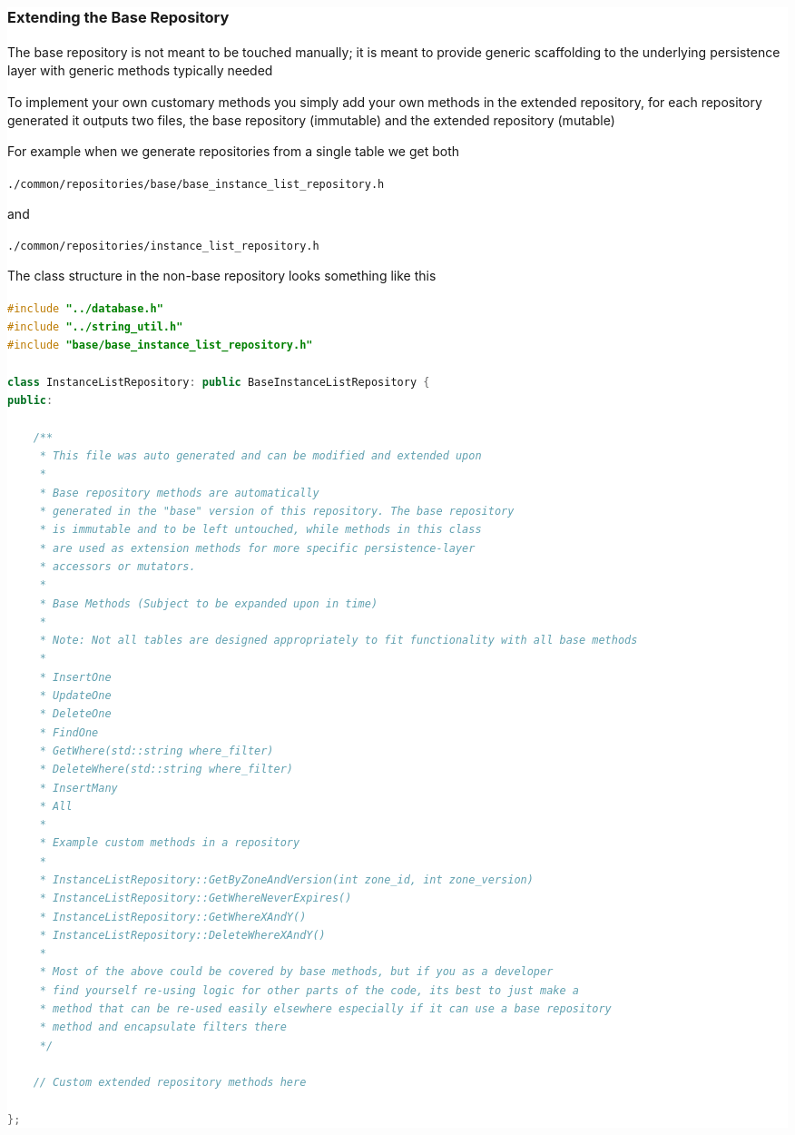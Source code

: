 ### Extending the Base Repository

The base repository is not meant to be touched manually; it is meant to provide generic scaffolding to the underlying persistence layer with generic methods typically needed

To implement your own customary methods you simply add your own methods in the extended repository, for each repository generated it outputs two files, the base repository (immutable) and the extended repository (mutable)

For example when we generate repositories from a single table we get both

`./common/repositories/base/base_instance_list_repository.h`

and

`./common/repositories/instance_list_repository.h`

The class structure in the non-base repository looks something like this 

```cpp
#include "../database.h"
#include "../string_util.h"
#include "base/base_instance_list_repository.h"

class InstanceListRepository: public BaseInstanceListRepository {
public:

    /**
     * This file was auto generated and can be modified and extended upon
     *
     * Base repository methods are automatically
     * generated in the "base" version of this repository. The base repository
     * is immutable and to be left untouched, while methods in this class
     * are used as extension methods for more specific persistence-layer
     * accessors or mutators.
     *
     * Base Methods (Subject to be expanded upon in time)
     *
     * Note: Not all tables are designed appropriately to fit functionality with all base methods
     *
     * InsertOne
     * UpdateOne
     * DeleteOne
     * FindOne
     * GetWhere(std::string where_filter)
     * DeleteWhere(std::string where_filter)
     * InsertMany
     * All
     *
     * Example custom methods in a repository
     *
     * InstanceListRepository::GetByZoneAndVersion(int zone_id, int zone_version)
     * InstanceListRepository::GetWhereNeverExpires()
     * InstanceListRepository::GetWhereXAndY()
     * InstanceListRepository::DeleteWhereXAndY()
     *
     * Most of the above could be covered by base methods, but if you as a developer
     * find yourself re-using logic for other parts of the code, its best to just make a
     * method that can be re-used easily elsewhere especially if it can use a base repository
     * method and encapsulate filters there
     */

	// Custom extended repository methods here

};
```
